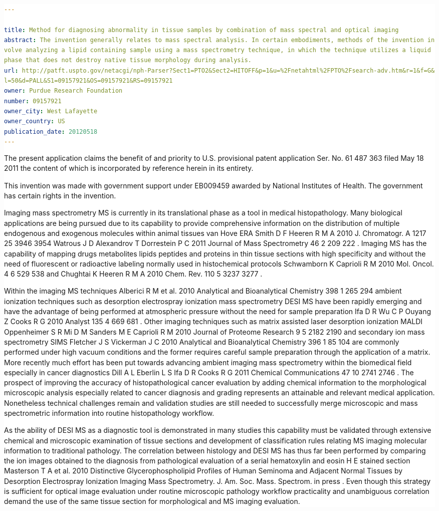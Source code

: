 ```yaml
---

title: Method for diagnosing abnormality in tissue samples by combination of mass spectral and optical imaging
abstract: The invention generally relates to mass spectral analysis. In certain embodiments, methods of the invention involve analyzing a lipid containing sample using a mass spectrometry technique, in which the technique utilizes a liquid phase that does not destroy native tissue morphology during analysis.
url: http://patft.uspto.gov/netacgi/nph-Parser?Sect1=PTO2&Sect2=HITOFF&p=1&u=%2Fnetahtml%2FPTO%2Fsearch-adv.htm&r=1&f=G&l=50&d=PALL&S1=09157921&OS=09157921&RS=09157921
owner: Purdue Research Foundation
number: 09157921
owner_city: West Lafayette
owner_country: US
publication_date: 20120518
---
```

The present application claims the benefit of and priority to U.S. provisional patent application Ser. No. 61 487 363 filed May 18 2011 the content of which is incorporated by reference herein in its entirety.

This invention was made with government support under EB009459 awarded by National Institutes of Health. The government has certain rights in the invention.

Imaging mass spectrometry MS is currently in its translational phase as a tool in medical histopathology. Many biological applications are being pursued due to its capability to provide comprehensive information on the distribution of multiple endogenous and exogenous molecules within animal tissues van Hove ERA Smith D F Heeren R M A 2010 J. Chromatogr. A 1217 25 3946 3954 Watrous J D Alexandrov T Dorrestein P C 2011 Journal of Mass Spectrometry 46 2 209 222 . Imaging MS has the capability of mapping drugs metabolites lipids peptides and proteins in thin tissue sections with high specificity and without the need of fluorescent or radioactive labeling normally used in histochemical protocols Schwamborn K Caprioli R M 2010 Mol. Oncol. 4 6 529 538 and Chughtai K Heeren R M A 2010 Chem. Rev. 110 5 3237 3277 .

Within the imaging MS techniques Alberici R M et al. 2010 Analytical and Bioanalytical Chemistry 398 1 265 294 ambient ionization techniques such as desorption electrospray ionization mass spectrometry DESI MS have been rapidly emerging and have the advantage of being performed at atmospheric pressure without the need for sample preparation Ifa D R Wu C P Ouyang Z Cooks R G 2010 Analyst 135 4 669 681 . Other imaging techniques such as matrix assisted laser desorption ionization MALDI Oppenheimer S R Mi D M Sanders M E Caprioli R M 2010 Journal of Proteome Research 9 5 2182 2190 and secondary ion mass spectrometry SIMS Fletcher J S Vickerman J C 2010 Analytical and Bioanalytical Chemistry 396 1 85 104 are commonly performed under high vacuum conditions and the former requires careful sample preparation through the application of a matrix. More recently much effort has been put towards advancing ambient imaging mass spectrometry within the biomedical field especially in cancer diagnostics Dill A L Eberlin L S Ifa D R Cooks R G 2011 Chemical Communications 47 10 2741 2746 . The prospect of improving the accuracy of histopathological cancer evaluation by adding chemical information to the morphological microscopic analysis especially related to cancer diagnosis and grading represents an attainable and relevant medical application. Nonetheless technical challenges remain and validation studies are still needed to successfully merge microscopic and mass spectrometric information into routine histopathology workflow.

As the ability of DESI MS as a diagnostic tool is demonstrated in many studies this capability must be validated through extensive chemical and microscopic examination of tissue sections and development of classification rules relating MS imaging molecular information to traditional pathology. The correlation between histology and DESI MS has thus far been performed by comparing the ion images obtained to the diagnosis from pathological evaluation of a serial hematoxylin and eosin H E stained section Masterson T A et al. 2010 Distinctive Glycerophospholipid Profiles of Human Seminoma and Adjacent Normal Tissues by Desorption Electrospray Ionization Imaging Mass Spectrometry. J. Am. Soc. Mass. Spectrom. in press . Even though this strategy is sufficient for optical image evaluation under routine microscopic pathology workflow practicality and unambiguous correlation demand the use of the same tissue section for morphological and MS imaging evaluation.

